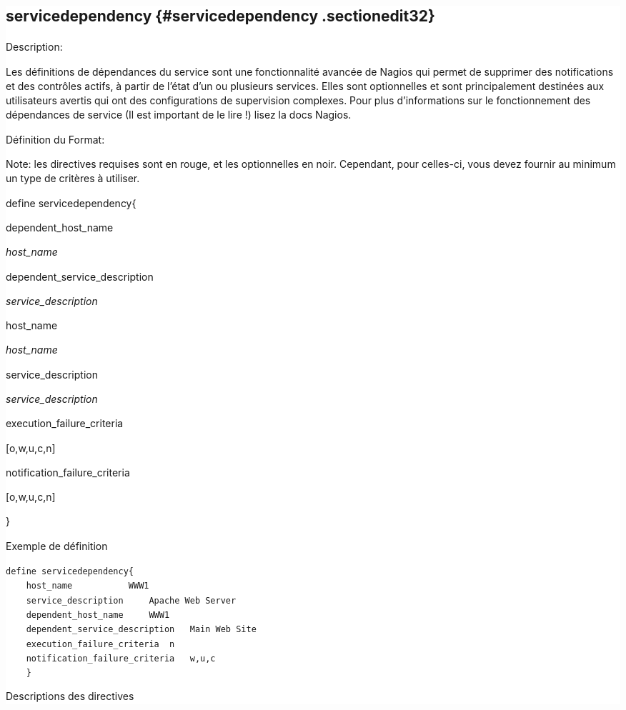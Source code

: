 servicedependency {#servicedependency .sectionedit32}
-----------------

Description:

Les définitions de dépendances du service sont une fonctionnalité
avancée de Nagios qui permet de supprimer des notifications et des
contrôles actifs, à partir de l’état d’un ou plusieurs services. Elles
sont optionnelles et sont principalement destinées aux utilisateurs
avertis qui ont des configurations de supervision complexes. Pour plus
d’informations sur le fonctionnement des dépendances de service (Il est
important de le lire !) lisez la docs Nagios.

Définition du Format:

Note: les directives requises sont en rouge, et les optionnelles en
noir. Cependant, pour celles-ci, vous devez fournir au minimum un type
de critères à utiliser.

define servicedependency{

dependent\_host\_name

*host\_name*

dependent\_service\_description

*service\_description*

host\_name

*host\_name*

service\_description

*service\_description*

execution\_failure\_criteria

[o,w,u,c,n]

notification\_failure\_criteria

[o,w,u,c,n]

}

Exemple de définition

~~~~ {.code}
define servicedependency{
    host_name           WWW1
    service_description     Apache Web Server
    dependent_host_name     WWW1
    dependent_service_description   Main Web Site
    execution_failure_criteria  n
    notification_failure_criteria   w,u,c
    }
~~~~

Descriptions des directives
